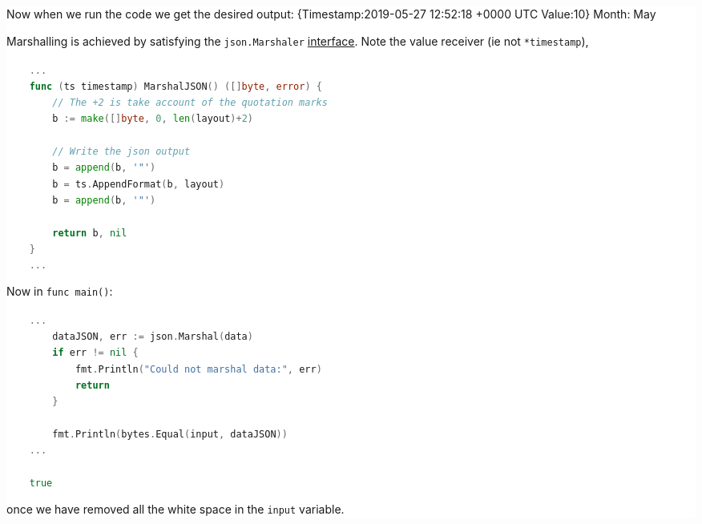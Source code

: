 Now when we run the code we get the desired output:
    {Timestamp:2019-05-27 12:52:18 +0000 UTC Value:10}
    Month: May

Marshalling is achieved by satisfying the `json.Marshaler` [interface](https://golang.org/pkg/encoding/json/#Marshaler). Note the value receiver (ie not `*timestamp`),

```go
    ...
    func (ts timestamp) MarshalJSON() ([]byte, error) {
    	// The +2 is take account of the quotation marks
    	b := make([]byte, 0, len(layout)+2)

    	// Write the json output
    	b = append(b, '"')
    	b = ts.AppendFormat(b, layout)
    	b = append(b, '"')

    	return b, nil
    }
    ...
```

Now in `func main()`:

```go
    ...
    	dataJSON, err := json.Marshal(data)
    	if err != nil {
    		fmt.Println("Could not marshal data:", err)
    		return
    	}

    	fmt.Println(bytes.Equal(input, dataJSON))
    ...

    true
```

once we have removed all the white space in the `input` variable.